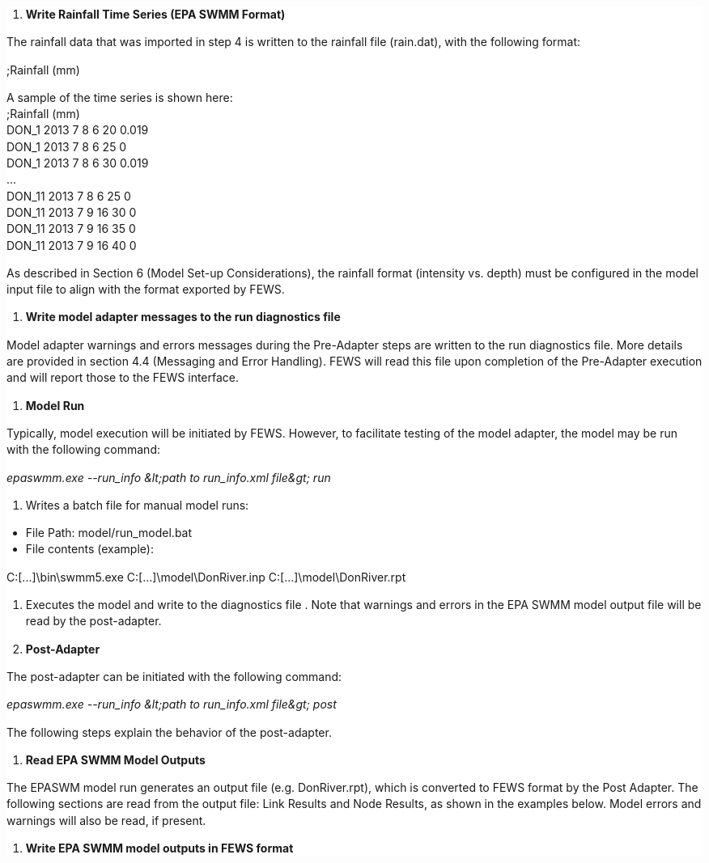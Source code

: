 1. **Write Rainfall Time Series (EPA SWMM Format)**  
  
The rainfall data that was imported in step 4 is written to the rainfall file (rain.dat), with the following format:  
  
 ;Rainfall (mm) <RAINGAGE ID> <YYYY> <M> <D> <H> <M> <QUANTITY>   
  
A sample of the time series is shown here:  
                ;Rainfall (mm)  
                DON_1 2013 7 8 6 20 0.019  
                DON_1 2013 7 8 6 25 0  
                DON_1 2013 7 8 6 30 0.019  
                ...  
                DON_11 2013 7 8 6 25 0  
                DON_11 2013 7 9 16 30 0  
                DON_11 2013 7 9 16 35 0  
                DON_11 2013 7 9 16 40 0  
  
  
As described in Section 6 (Model Set-up Considerations), the rainfall format (intensity vs. depth) must be configured in the model input file to align with the format exported by FEWS.  
  
1. **Write model adapter messages to the run diagnostics file**  
  
Model adapter warnings and errors messages during the Pre-Adapter steps are written to the run diagnostics file. More details are provided in section 4.4 (Messaging and Error Handling). FEWS will read this file upon completion of the Pre-Adapter execution and will report those to the FEWS interface.  
  
 1. **Model Run**  
  
Typically, model execution will be initiated by FEWS. However, to facilitate testing of the model adapter, the model may be run with the following command:  
  
_epaswmm.exe --run\_info \&lt;path to run\_info.xml file\&gt; run_  
  
1. Writes a batch file for manual model runs:  
 - File Path: model/run\_model.bat  
 - File contents (example):  
  
C:\[...]\bin\swmm5.exe C:\[...]\model\DonRiver.inp C:\[...]\model\DonRiver.rpt  
  
1. Executes the model and write to the diagnostics file . Note that warnings and errors in the EPA SWMM model output file will be read by the post-adapter.  
  
 1. **Post-Adapter**  
  
The post-adapter can be initiated with the following command:  
  
_epaswmm.exe --run\_info \&lt;path to run\_info.xml file\&gt; post_  
  
The following steps explain the behavior of the post-adapter.  
  
1. **Read EPA SWMM Model Outputs**  
  
The EPASWM model run generates an output file (e.g. DonRiver.rpt), which is converted to FEWS format by the Post Adapter. The following sections are read from the output file: Link Results and Node Results, as shown in the examples below. Model errors and warnings will also be read, if present.  
  
1. **Write EPA SWMM model outputs in FEWS format**  
  
